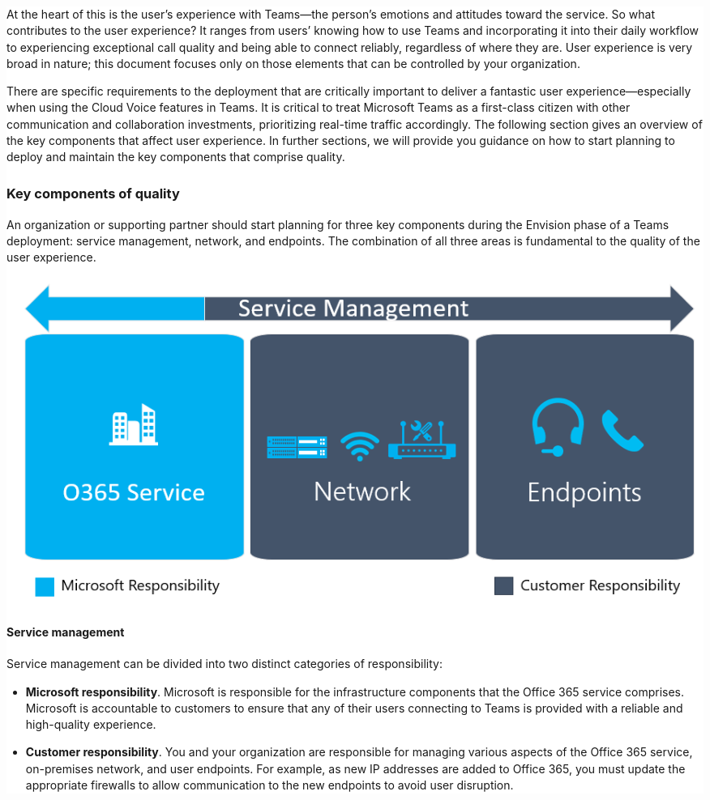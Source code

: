 At the heart of this is the user’s experience with Teams—the person’s emotions and attitudes toward the service. So what contributes to the user experience? It ranges from users’ knowing how to use Teams and incorporating it into their daily workflow to experiencing exceptional call quality and being able to connect reliably, regardless of where they are. User experience is very broad in nature; this document focuses only on those elements that can be controlled by your organization.

There are specific requirements to the deployment that are critically important to deliver a fantastic user experience—especially when using the Cloud Voice features in Teams. It is critical to treat Microsoft Teams as a first-class citizen with other communication and collaboration investments, prioritizing real-time traffic accordingly. The following section gives an overview of the key components that affect user experience. In further sections, we will provide you guidance on how to start planning to deploy and maintain the key components that comprise quality.

### Key components of quality

An organization or supporting partner should start planning for three key components during the Envision phase of a Teams deployment: service management, network, and endpoints. The combination of all three areas is fundamental to the quality of the user experience.

![Diagram describing the 3 components of quality, and how service management overlaps all 3 components.](media/envision-planning-for-service-management-and-quality-complete-guide-image1.png)

#### Service management

Service management can be divided into two distinct categories of responsibility:

-   **Microsoft responsibility**. Microsoft is responsible for the infrastructure components that the Office 365 service comprises. Microsoft is accountable to customers to ensure that any of their users connecting to Teams is provided with a reliable and high-quality experience.

-   **Customer responsibility**. You and your organization are responsible for managing various aspects of the Office 365 service, on-premises network, and user endpoints. For example, as new IP addresses are added to Office 365, you must update the appropriate firewalls to allow communication to the new endpoints to avoid user disruption.
